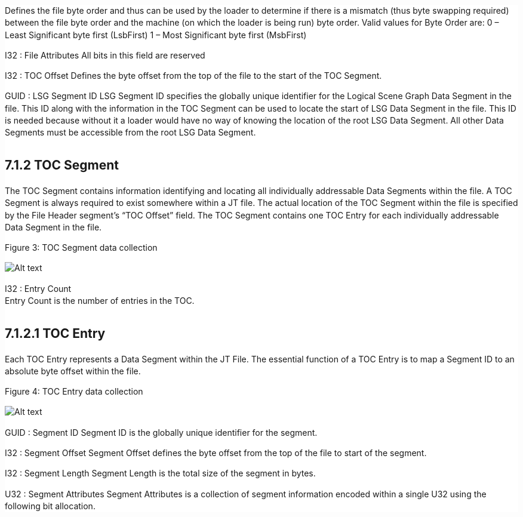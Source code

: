 Defines the file byte order and thus can be used by the loader to determine if there is a mismatch (thus byte swapping required) between the file byte order and the machine (on which the loader is being run) byte order. Valid values for Byte Order are:
0	– Least Significant byte first (LsbFirst)
1	– Most Significant byte first (MsbFirst)

I32 : File Attributes
All bits in this field are reserved

I32 : TOC Offset
Defines the byte offset from the top of the file to the start of the TOC Segment.

GUID : LSG Segment ID
LSG Segment ID specifies the globally unique identifier for the Logical Scene Graph Data Segment in the file. This ID along with the information in the TOC Segment can be used to locate the start of LSG Data Segment in the file. This ID is needed because without it a loader would have no way of knowing the location of the root LSG Data Segment. All other Data Segments must be accessible from the root LSG Data Segment.

## 7.1.2	TOC Segment
The TOC Segment contains information identifying and locating all individually addressable Data Segments within the file. A TOC Segment is always required to exist somewhere within a JT file. The actual location of the TOC Segment within the file is specified by the File Header segment’s “TOC Offset” field. The TOC Segment contains one TOC Entry for each individually addressable Data Segment in the file.

Figure 3: TOC Segment data collection

![Alt text](image-2.png)

I32 : Entry Count
<br>Entry Count is the number of entries in the TOC.

## 7.1.2.1	TOC Entry
Each TOC Entry represents a Data Segment within the JT File. The essential function of a TOC Entry is to map a Segment ID to an absolute byte offset within the file.

Figure 4: TOC Entry data collection

![Alt text](image-3.png)

GUID : Segment ID
Segment ID is the globally unique identifier for the segment.

I32 : Segment Offset
Segment Offset defines the byte offset from the top of the file to start of the segment.

I32 : Segment Length
Segment Length is the total size of the segment in bytes.

U32 : Segment Attributes
Segment Attributes is a collection of segment information encoded within a single U32 using the following bit allocation.

